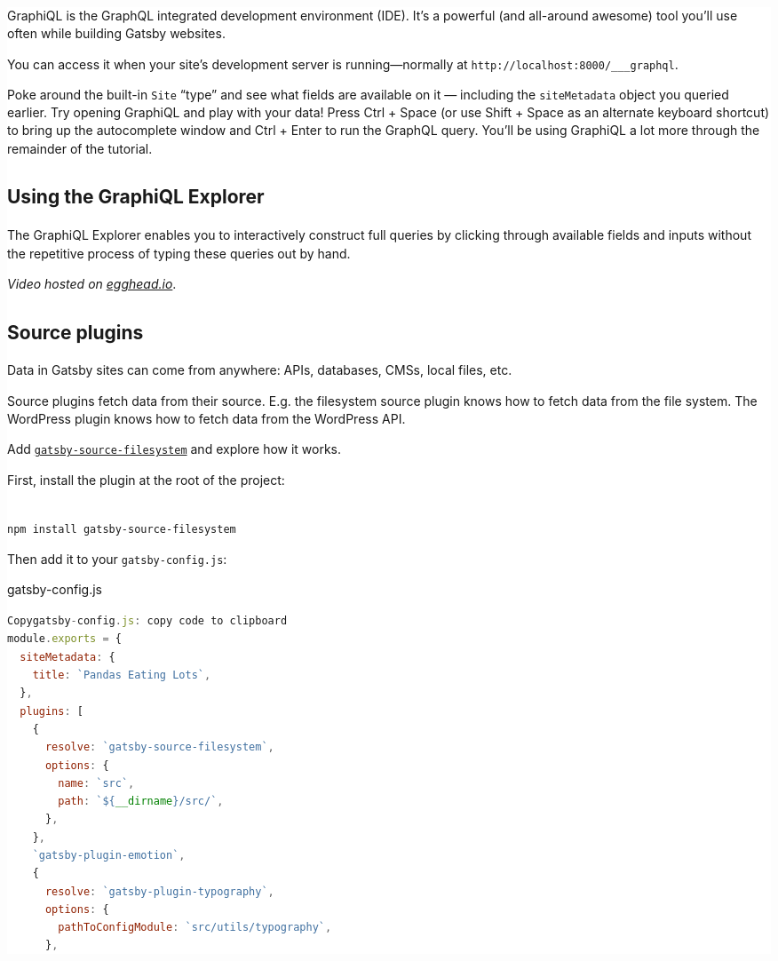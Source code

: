 GraphiQL is the GraphQL integrated development environment (IDE). It’s a powerful (and all-around awesome) tool you’ll use often while building Gatsby websites.

You can access it when your site’s development server is running—normally at `http://localhost:8000/___graphql`.

<video controls="" autoplay="" loop="" style="box-sizing: inherit; display: inline-block; width: 702px; margin-bottom: 1.5rem;"></video>

Poke around the built-in `Site` “type” and see what fields are available on it — including the `siteMetadata` object you queried earlier. Try opening GraphiQL and play with your data! Press Ctrl + Space (or use Shift + Space as an alternate keyboard shortcut) to bring up the autocomplete window and Ctrl + Enter to run the GraphQL query. You’ll be using GraphiQL a lot more through the remainder of the tutorial.

## Using the GraphiQL Explorer

The GraphiQL Explorer enables you to interactively construct full queries by clicking through available fields and inputs without the repetitive process of typing these queries out by hand.

<iframe class="egghead-video" width="600" height="337.5" src="https://egghead.io/lessons/gatsby-build-a-graphql-query-using-gatsby-s-graphiql-explorer/embed" title="Video: Build a GraphQL Query using Gatsby’s GraphiQL Explorer" allowfullscreen="" style="box-sizing: inherit; margin: 0px 0px 1.5rem; padding: 0px; border: none; max-width: 100%;"></iframe>

*Video hosted on [egghead.io](https://egghead.io/lessons/gatsby-build-a-graphql-query-using-gatsby-s-graphiql-explorer)*.

## Source plugins

Data in Gatsby sites can come from anywhere: APIs, databases, CMSs, local files, etc.

Source plugins fetch data from their source. E.g. the filesystem source plugin knows how to fetch data from the file system. The WordPress plugin knows how to fetch data from the WordPress API.

Add [`gatsby-source-filesystem`](https://www.gatsbyjs.com/packages/gatsby-source-filesystem/) and explore how it works.

First, install the plugin at the root of the project:

```shell

npm install gatsby-source-filesystem
```

Then add it to your `gatsby-config.js`:

gatsby-config.js

```javascript
Copygatsby-config.js: copy code to clipboard
module.exports = {
  siteMetadata: {
    title: `Pandas Eating Lots`,
  },
  plugins: [
    {
      resolve: `gatsby-source-filesystem`,
      options: {
        name: `src`,
        path: `${__dirname}/src/`,
      },
    },
    `gatsby-plugin-emotion`,
    {
      resolve: `gatsby-plugin-typography`,
      options: {
        pathToConfigModule: `src/utils/typography`,
      },
```